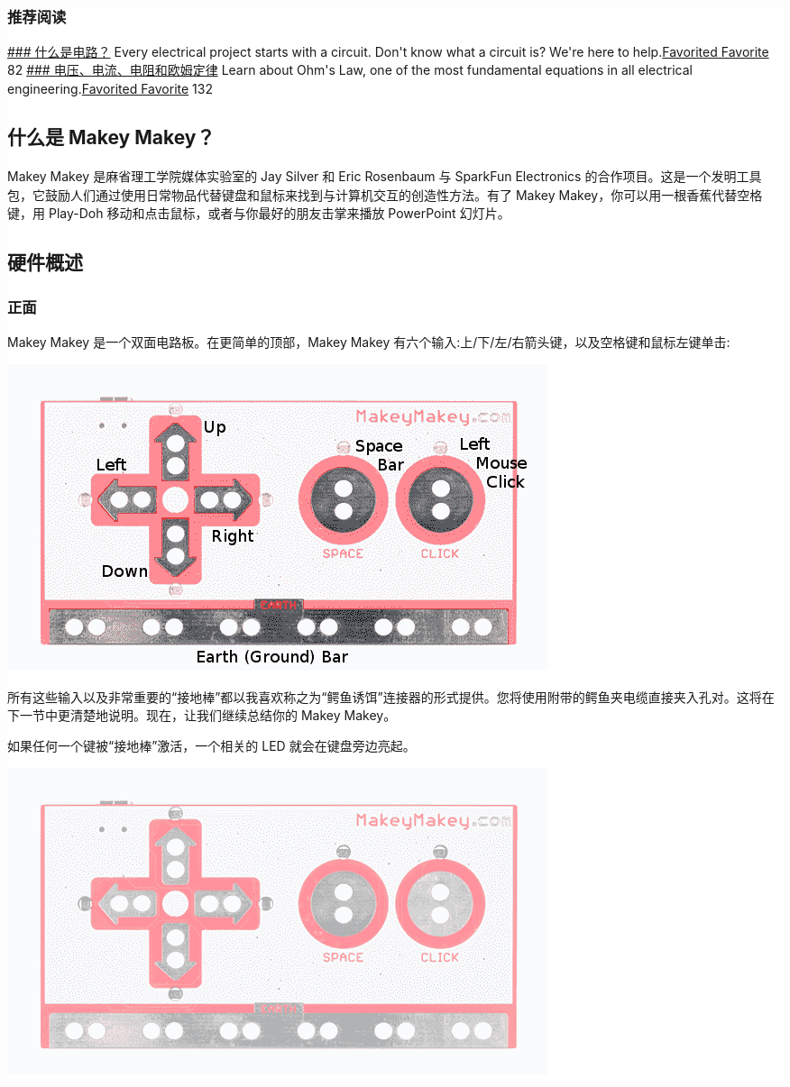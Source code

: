 ### 推荐阅读

[](https://learn.sparkfun.com/tutorials/what-is-a-circuit) [### 什么是电路？](https://learn.sparkfun.com/tutorials/what-is-a-circuit) Every electrical project starts with a circuit. Don't know what a circuit is? We're here to help.[Favorited Favorite](# "Add to favorites") 82[](https://learn.sparkfun.com/tutorials/voltage-current-resistance-and-ohms-law) [### 电压、电流、电阻和欧姆定律](https://learn.sparkfun.com/tutorials/voltage-current-resistance-and-ohms-law) Learn about Ohm's Law, one of the most fundamental equations in all electrical engineering.[Favorited Favorite](# "Add to favorites") 132

## 什么是 Makey Makey？

Makey Makey 是麻省理工学院媒体实验室的 Jay Silver 和 Eric Rosenbaum 与 SparkFun Electronics 的合作项目。这是一个发明工具包，它鼓励人们通过使用日常物品代替键盘和鼠标来找到与计算机交互的创造性方法。有了 Makey Makey，你可以用一根香蕉代替空格键，用 Play-Doh 移动和点击鼠标，或者与你最好的朋友击掌来播放 PowerPoint 幻灯片。

## 硬件概述

### 正面

Makey Makey 是一个双面电路板。在更简单的顶部，Makey Makey 有六个输入:上/下/左/右箭头键，以及空格键和鼠标左键单击:

[![Makey Makey Top Key Pads Highlighted](img/da00faf1ab8d8c8a0476a14433294955.png)](https://cdn.sparkfun.com/assets/learn_tutorials/7/2/7/14478-06_MakeyMakeyTopHighlighted.png)

所有这些输入以及非常重要的“接地棒”都以我喜欢称之为“鳄鱼诱饵”连接器的形式提供。您将使用附带的鳄鱼夹电缆直接夹入孔对。这将在下一节中更清楚地说明。现在，让我们继续总结你的 Makey Makey。

如果任何一个键被“接地棒”激活，一个相关的 LED 就会在键盘旁边亮起。

[![Makey Makey LEDs Highlighted](img/c7963c73c18efb1f46365e84456d19b3.png)](https://cdn.sparkfun.com/assets/learn_tutorials/7/2/7/14478-06_MakeyMakeyTopLEDHighlighted.png)
